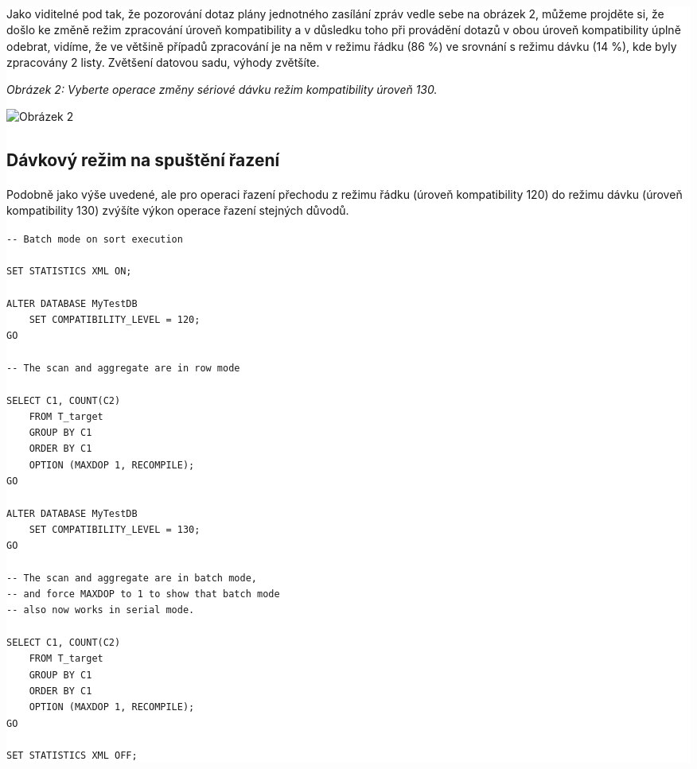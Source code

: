 
Jako viditelné pod tak, že pozorování dotaz plány jednotného zasílání zpráv vedle sebe na obrázek 2, můžeme projděte si, že došlo ke změně režim zpracování úroveň kompatibility a v důsledku toho při provádění dotazů v obou úroveň kompatibility úplně odebrat, vidíme, že ve většině případů zpracování je na něm v režimu řádku (86 %) ve srovnání s režimu dávku (14 %), kde byly zpracovány 2 listy. Zvětšení datovou sadu, výhody zvětšíte.


*Obrázek 2: Vyberte operace změny sériové dávku režim kompatibility úroveň 130.*


![Obrázek 2](./media/sql-database-compatibility-level-query-performance-130/figure-2.jpg)


## <a name="batch-mode-on-sort-execution"></a>Dávkový režim na spuštění řazení


Podobně jako výše uvedené, ale pro operaci řazení přechodu z režimu řádku (úroveň kompatibility 120) do režimu dávku (úroveň kompatibility 130) zvýšíte výkon operace řazení stejných důvodů.


```
-- Batch mode on sort execution

SET STATISTICS XML ON;

ALTER DATABASE MyTestDB
    SET COMPATIBILITY_LEVEL = 120;
GO

-- The scan and aggregate are in row mode

SELECT C1, COUNT(C2)
    FROM T_target
    GROUP BY C1
    ORDER BY C1
    OPTION (MAXDOP 1, RECOMPILE);
GO

ALTER DATABASE MyTestDB
    SET COMPATIBILITY_LEVEL = 130;
GO

-- The scan and aggregate are in batch mode,
-- and force MAXDOP to 1 to show that batch mode
-- also now works in serial mode.

SELECT C1, COUNT(C2)
    FROM T_target
    GROUP BY C1
    ORDER BY C1
    OPTION (MAXDOP 1, RECOMPILE);
GO

SET STATISTICS XML OFF;
```
